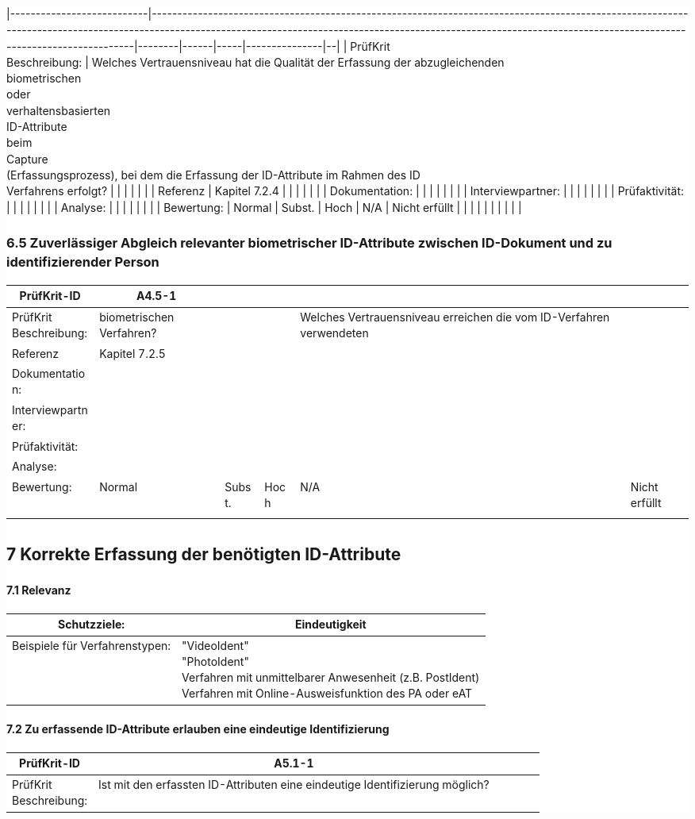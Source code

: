 |---------------------------|-----------------------------------------------------------------------------------------------------------------------------------------------------------------------------------------------------------------------------------------------------------------------|--------|------|-----|---------------|--|
| PrüfKrit<br>Beschreibung: | Welches Vertrauensniveau hat die Qualität der Erfassung der abzugleichenden<br>biometrischen<br>oder<br>verhaltensbasierten<br>ID-Attribute<br>beim<br>Capture<br>(Erfassungsprozess), bei dem die Erfassung der ID-Attribute im Rahmen des ID<br>Verfahrens erfolgt? |        |      |     |               |  |
| Referenz                  | Kapitel 7.2.4                                                                                                                                                                                                                                                         |        |      |     |               |  |
| Dokumentation:            |                                                                                                                                                                                                                                                                       |        |      |     |               |  |
| Interviewpartner:         |                                                                                                                                                                                                                                                                       |        |      |     |               |  |
| Prüfaktivität:            |                                                                                                                                                                                                                                                                       |        |      |     |               |  |
| Analyse:                  |                                                                                                                                                                                                                                                                       |        |      |     |               |  |
| Bewertung:                | Normal                                                                                                                                                                                                                                                                | Subst. | Hoch | N/A | Nicht erfüllt |  |
|                           |                                                                                                                                                                                                                                                                       |        |      |     |               |  |

### 6.5 Zuverlässiger Abgleich relevanter biometrischer ID-Attribute zwischen ID-Dokument und zu identifizierender Person

<span id="page-29-0"></span>

| PrüfKrit-ID               | A4.5-1                   |        |      |                                                                     |               |
|---------------------------|--------------------------|--------|------|---------------------------------------------------------------------|---------------|
| PrüfKrit<br>Beschreibung: | biometrischen Verfahren? |        |      | Welches Vertrauensniveau erreichen die vom ID-Verfahren verwendeten |               |
| Referenz                  | Kapitel 7.2.5            |        |      |                                                                     |               |
| Dokumentation:            |                          |        |      |                                                                     |               |
| Interviewpartner:         |                          |        |      |                                                                     |               |
| Prüfaktivität:            |                          |        |      |                                                                     |               |
| Analyse:                  |                          |        |      |                                                                     |               |
| Bewertung:                | Normal                   | Subst. | Hoch | N/A                                                                 | Nicht erfüllt |
|                           |                          |        |      |                                                                     |               |

## <span id="page-30-0"></span>7 Korrekte Erfassung der benötigten ID-Attribute

#### 7.1 Relevanz

| Schutzziele:                   | Eindeutigkeit                                                                                                                                    |
|--------------------------------|--------------------------------------------------------------------------------------------------------------------------------------------------|
| Beispiele für Verfahrenstypen: | "VideoIdent"<br>"PhotoIdent"<br>Verfahren mit unmittelbarer Anwesenheit (z.B. PostIdent)<br>Verfahren mit Online-Ausweisfunktion des PA oder eAT |

#### 7.2 Zu erfassende ID-Attribute erlauben eine eindeutige Identifizierung

<span id="page-30-2"></span>

| PrüfKrit-ID               | A5.1-1                                                                       |        |      |     |               |
|---------------------------|------------------------------------------------------------------------------|--------|------|-----|---------------|
| PrüfKrit<br>Beschreibung: | Ist mit den erfassten ID-Attributen eine eindeutige Identifizierung möglich? |        |      |     |               |